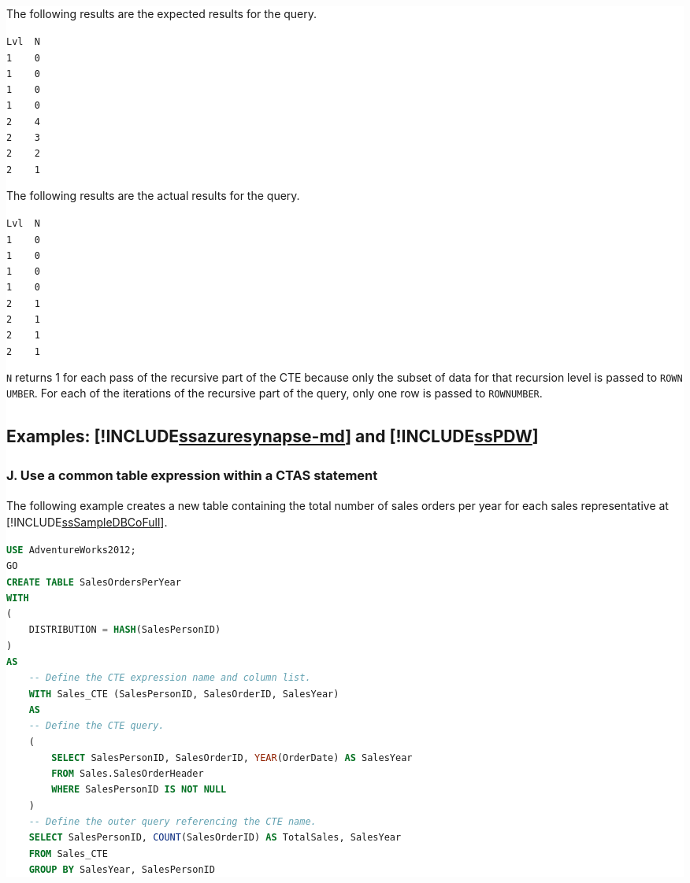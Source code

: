 ```sql
```

The following results are the expected results for the query.

```output
Lvl  N
1    0
1    0
1    0
1    0
2    4
2    3
2    2
2    1
```

The following results are the actual results for the query.

```output
Lvl  N
1    0
1    0
1    0
1    0
2    1
2    1
2    1
2    1
```

`N` returns 1 for each pass of the recursive part of the CTE because only the subset of data for that recursion level is passed to `ROWNUMBER`. For each of the iterations of the recursive part of the query, only one row is passed to `ROWNUMBER`.

## Examples: [!INCLUDE[ssazuresynapse-md](../../includes/ssazuresynapse-md.md)] and [!INCLUDE[ssPDW](../../includes/sspdw-md.md)]

### J. Use a common table expression within a CTAS statement

The following example creates a new table containing the total number of sales orders per year for each sales representative at [!INCLUDE[ssSampleDBCoFull](../../includes/sssampledbcofull-md.md)].

```sql
USE AdventureWorks2012;
GO
CREATE TABLE SalesOrdersPerYear
WITH
(
    DISTRIBUTION = HASH(SalesPersonID)
)
AS
    -- Define the CTE expression name and column list.
    WITH Sales_CTE (SalesPersonID, SalesOrderID, SalesYear)
    AS
    -- Define the CTE query.
    (
        SELECT SalesPersonID, SalesOrderID, YEAR(OrderDate) AS SalesYear
        FROM Sales.SalesOrderHeader
        WHERE SalesPersonID IS NOT NULL
    )
    -- Define the outer query referencing the CTE name.
    SELECT SalesPersonID, COUNT(SalesOrderID) AS TotalSales, SalesYear
    FROM Sales_CTE
    GROUP BY SalesYear, SalesPersonID
```